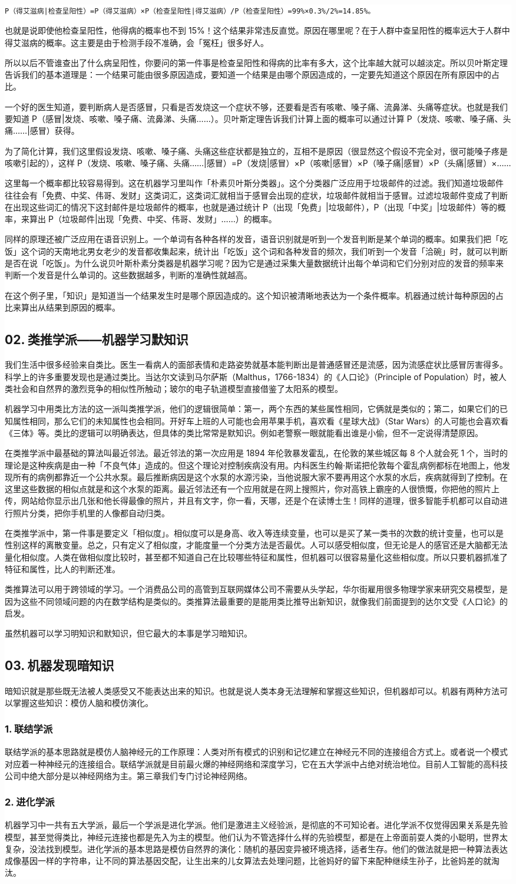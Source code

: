 	P（得艾滋病|检查呈阳性）=P（得艾滋病）×P（检查呈阳性|得艾滋病）/P（检查呈阳性）=99%×0.3%/2%=14.85%。

也就是说即使他检查呈阳性，他得病的概率也不到 15%！这个结果非常违反直觉。原因在哪里呢？在于人群中查呈阳性的概率远大于人群中得艾滋病的概率。这主要是由于检测手段不准确，会「冤枉」很多好人。

所以以后不管谁查出了什么病呈阳性，你要问的第一件事是检查呈阳性和得病的比率有多大，这个比率越大就可以越淡定。所以贝叶斯定理告诉我们的基本道理是：一个结果可能由很多原因造成，要知道一个结果是由哪个原因造成的，一定要先知道这个原因在所有原因中的占比。

一个好的医生知道，要判断病人是否感冒，只看是否发烧这一个症状不够，还要看是否有咳嗽、嗓子痛、流鼻涕、头痛等症状。也就是我们要知道 P（感冒|发烧、咳嗽、嗓子痛、流鼻涕、头痛……）。贝叶斯定理告诉我们计算上面的概率可以通过计算 P（发烧、咳嗽、嗓子痛、头痛……|感冒）获得。

为了简化计算，我们这里假设发烧、咳嗽、嗓子痛、头痛这些症状都是独立的，互相不是原因（很显然这个假设不完全对，很可能嗓子疼是咳嗽引起的），这样 P（发烧、咳嗽、嗓子痛、头痛……|感冒）=P（发烧|感冒）×P（咳嗽|感冒）×P（嗓子痛|感冒）×P（头痛|感冒）×……

这里每一个概率都比较容易得到。这在机器学习里叫作「朴素贝叶斯分类器」。这个分类器广泛应用于垃圾邮件的过滤。我们知道垃圾邮件往往会有「免费、中奖、伟哥、发财」这类词汇，这类词汇就相当于感冒会出现的症状，垃圾邮件就相当于感冒。过滤垃圾邮件变成了判断在出现这些词汇的情况下这封邮件是垃圾邮件的概率，也就是通过统计 P（出现「免费」|垃圾邮件），P（出现「中奖」|垃圾邮件）等的概率，来算出 P（垃圾邮件|出现「免费、中奖、伟哥、发财」……）的概率。

同样的原理还被广泛应用在语音识别上。一个单词有各种各样的发音，语音识别就是听到一个发音判断是某个单词的概率。如果我们把「吃饭」这个词的天南地北男女老少的发音都收集起来，统计出「吃饭」这个词和各种发音的频次，我们听到一个发音「洽碗」时，就可以判断是否在说「吃饭」。为什么说贝叶斯朴素分类器是机器学习呢？因为它是通过采集大量数据统计出每个单词和它们分别对应的发音的频率来判断一个发音是什么单词的。这些数据越多，判断的准确性就越高。

在这个例子里，「知识」是知道当一个结果发生时是哪个原因造成的。这个知识被清晰地表达为一个条件概率。机器通过统计每种原因的占比来算出从结果到原因的概率。

## 02. 类推学派——机器学习默知识

我们生活中很多经验来自类比。医生一看病人的面部表情和走路姿势就基本能判断出是普通感冒还是流感，因为流感症状比感冒厉害得多。科学上的许多重要发现也是通过类比。当达尔文读到马尔萨斯（Malthus，1766-1834）的《人口论》（Principle of Population）时，被人类社会和自然界的激烈竞争的相似性所触动；玻尔的电子轨道模型直接借鉴了太阳系的模型。

机器学习中用类比方法的这一派叫类推学派，他们的逻辑很简单：第一，两个东西的某些属性相同，它俩就是类似的；第二，如果它们的已知属性相同，那么它们的未知属性也会相同。开好车上班的人可能也会用苹果手机，喜欢看《星球大战》（Star Wars）的人可能也会喜欢看《三体》等。类比的逻辑可以明确表达，但具体的类比常常是默知识。例如老警察一眼就能看出谁是小偷，但不一定说得清楚原因。

在类推学派中最基础的算法叫最近邻法。最近邻法的第一次应用是 1894 年伦敦暴发霍乱，在伦敦的某些城区每 8 个人就会死 1 个，当时的理论是这种疾病是由一种「不良气体」造成的。但这个理论对控制疾病没有用。内科医生约翰·斯诺把伦敦每个霍乱病例都标在地图上，他发现所有的病例都靠近一个公共水泵。最后推断病因是这个水泵的水源污染，当他说服大家不要再用这个水泵的水后，疾病就得到了控制。在这里这些数据的相似点就是和这个水泵的距离。最近邻法还有一个应用就是在网上搜照片，你对高铁上霸座的人很愤慨，你把他的照片上传，网站给你显示出几张和他长得最像的照片，并且有文字，你一看，天哪，还是个在读博士生！同样的道理，很多智能手机都可以自动进行照片分类，把你手机里的人像都自动归类。

在类推学派中，第一件事是要定义「相似度」。相似度可以是身高、收入等连续变量，也可以是买了某一类书的次数的统计变量，也可以是性别这样的离散变量。总之，只有定义了相似度，才能度量一个分类方法是否最优。人可以感受相似度，但无论是人的感官还是大脑都无法量化相似度。人类在做相似度比较时，甚至都不知道自己在比较哪些特征和属性，但机器可以很容易量化这些相似度。所以只要机器抓准了特征和属性，比人的判断还准。

类推算法可以用于跨领域的学习。一个消费品公司的高管到互联网媒体公司不需要从头学起，华尔街雇用很多物理学家来研究交易模型，是因为这些不同领域问题的内在数学结构是类似的。类推算法最重要的是能用类比推导出新知识，就像我们前面提到的达尔文受《人口论》的启发。

虽然机器可以学习明知识和默知识，但它最大的本事是学习暗知识。

## 03. 机器发现暗知识

暗知识就是那些既无法被人类感受又不能表达出来的知识。也就是说人类本身无法理解和掌握这些知识，但机器却可以。机器有两种方法可以掌握这些知识：模仿人脑和模仿演化。

### 1. 联结学派

联结学派的基本思路就是模仿人脑神经元的工作原理：人类对所有模式的识别和记忆建立在神经元不同的连接组合方式上。或者说一个模式对应着一种神经元的连接组合。联结学派就是目前最火爆的神经网络和深度学习，它在五大学派中占绝对统治地位。目前人工智能的高科技公司中绝大部分是以神经网络为主。第三章我们专门讨论神经网络。

### 2. 进化学派

机器学习中一共有五大学派，最后一个学派是进化学派。他们是激进主义经验派，是彻底的不可知论者。进化学派不仅觉得因果关系是先验模型，甚至觉得类比，神经元连接也都是先入为主的模型。他们认为不管选择什么样的先验模型，都是在上帝面前耍人类的小聪明，世界太复杂，没法找到模型。进化学派的基本思路是模仿自然界的演化：随机的基因变异被环境选择，适者生存。他们的做法就是把一种算法表达成像基因一样的字符串，让不同的算法基因交配，让生出来的儿女算法去处理问题，比爸妈好的留下来配种继续生孙子，比爸妈差的就淘汰。
